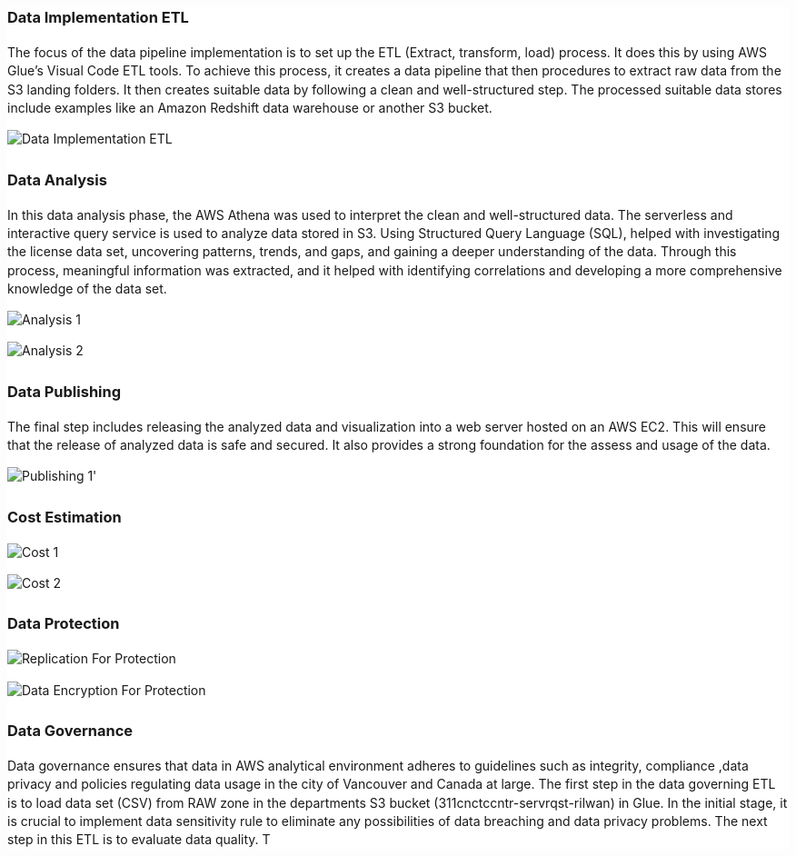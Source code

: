 ### Data Implementation ETL

The focus of the data pipeline implementation is to set up the ETL (Extract, transform, load) process. It does this by using AWS Glue’s Visual Code ETL tools. To achieve this process, it creates a data pipeline that then procedures to extract raw data from the S3 landing folders. It then creates suitable data by following a clean and well-structured step. The processed suitable data stores include examples like an Amazon Redshift data warehouse or another S3 bucket.

![Data Implementation ETL](https://github.com/user-attachments/assets/950caf87-5bc0-47ac-99c5-5be5bbb9cc6c)

### Data Analysis
In this data analysis phase, the AWS Athena was used to interpret the clean and well-structured data. The serverless and interactive query service is used to analyze data stored in S3. Using Structured Query Language (SQL), helped with investigating the license data set, uncovering patterns, trends, and gaps, and gaining a deeper understanding of the data. Through this process, meaningful information was extracted, and it helped with identifying correlations and developing a more comprehensive knowledge of the data set.

![Analysis 1](https://github.com/user-attachments/assets/334a9374-c3f6-428d-9a35-a797d21eef6e)

![Analysis 2](https://github.com/user-attachments/assets/5a69367e-1893-4de1-a1c0-15ba8ba17ece)

### Data Publishing
The final step includes releasing the analyzed data and visualization into a web server hosted on an AWS EC2. This will ensure that the release of analyzed data is safe and secured. It also provides a strong foundation for the assess and usage of the data.

![Publishing 1'](https://github.com/user-attachments/assets/296a5df1-f55e-4fab-a33d-48725162be2f)

### Cost Estimation

![Cost 1](https://github.com/user-attachments/assets/e8e0ddef-9f2f-41ee-b0b9-1bd2c6b4ef83)

![Cost 2](https://github.com/user-attachments/assets/25ded3da-62a3-4fe9-97b6-e08e677cdfc8)

### Data Protection

![Replication For Protection](https://github.com/user-attachments/assets/d2aaa551-26a0-4510-946f-9048f914edbd)
 
![Data Encryption For Protection](https://github.com/user-attachments/assets/5ac67fd8-547c-4ffd-973e-48d8b4c92a22)

### Data Governance
Data governance ensures that data in AWS analytical environment adheres to guidelines such as integrity, compliance ,data privacy and policies regulating data usage in the city of Vancouver and Canada at large. The first step in the data governing ETL is to load data set (CSV) from RAW zone in the departments S3 bucket (311cnctccntr-servrqst-rilwan) in Glue. In the initial stage, it is crucial to implement data sensitivity rule to eliminate any possibilities of data breaching and data privacy problems. The next step in this ETL is to evaluate data quality. T
